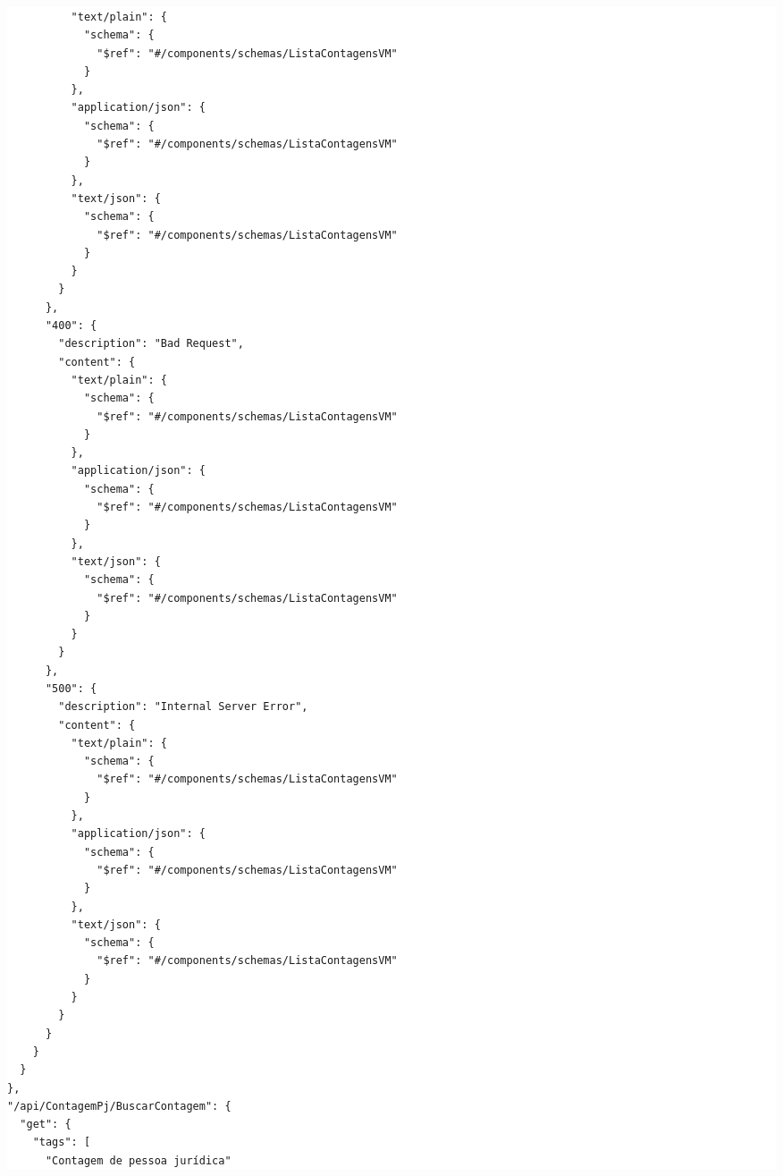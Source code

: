               "text/plain": {
                "schema": {
                  "$ref": "#/components/schemas/ListaContagensVM"
                }
              },
              "application/json": {
                "schema": {
                  "$ref": "#/components/schemas/ListaContagensVM"
                }
              },
              "text/json": {
                "schema": {
                  "$ref": "#/components/schemas/ListaContagensVM"
                }
              }
            }
          },
          "400": {
            "description": "Bad Request",
            "content": {
              "text/plain": {
                "schema": {
                  "$ref": "#/components/schemas/ListaContagensVM"
                }
              },
              "application/json": {
                "schema": {
                  "$ref": "#/components/schemas/ListaContagensVM"
                }
              },
              "text/json": {
                "schema": {
                  "$ref": "#/components/schemas/ListaContagensVM"
                }
              }
            }
          },
          "500": {
            "description": "Internal Server Error",
            "content": {
              "text/plain": {
                "schema": {
                  "$ref": "#/components/schemas/ListaContagensVM"
                }
              },
              "application/json": {
                "schema": {
                  "$ref": "#/components/schemas/ListaContagensVM"
                }
              },
              "text/json": {
                "schema": {
                  "$ref": "#/components/schemas/ListaContagensVM"
                }
              }
            }
          }
        }
      }
    },
    "/api/ContagemPj/BuscarContagem": {
      "get": {
        "tags": [
          "Contagem de pessoa jurídica"